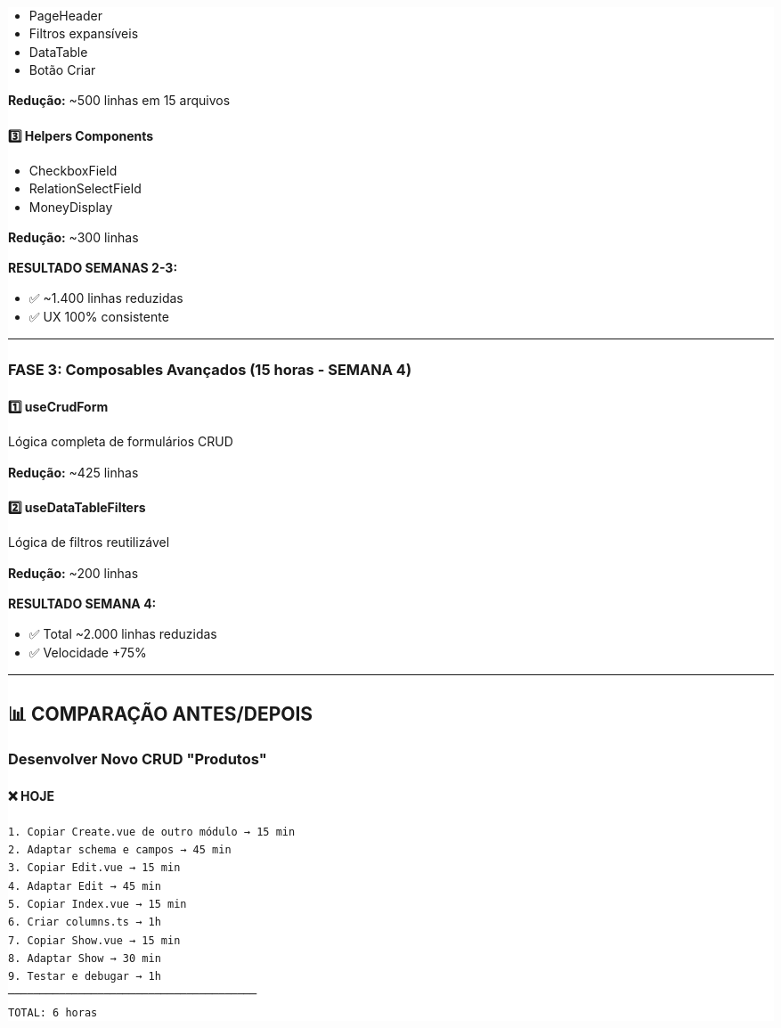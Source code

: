 - PageHeader
- Filtros expansíveis
- DataTable
- Botão Criar

**Redução:** ~500 linhas em 15 arquivos

#### 3️⃣ Helpers Components

- CheckboxField
- RelationSelectField
- MoneyDisplay

**Redução:** ~300 linhas

**RESULTADO SEMANAS 2-3:**

- ✅ ~1.400 linhas reduzidas
- ✅ UX 100% consistente

---

### FASE 3: Composables Avançados (15 horas - SEMANA 4)

#### 1️⃣ useCrudForm

Lógica completa de formulários CRUD

**Redução:** ~425 linhas

#### 2️⃣ useDataTableFilters

Lógica de filtros reutilizável

**Redução:** ~200 linhas

**RESULTADO SEMANA 4:**

- ✅ Total ~2.000 linhas reduzidas
- ✅ Velocidade +75%

---

## 📊 COMPARAÇÃO ANTES/DEPOIS

### Desenvolver Novo CRUD "Produtos"

#### ❌ HOJE

```
1. Copiar Create.vue de outro módulo → 15 min
2. Adaptar schema e campos → 45 min
3. Copiar Edit.vue → 15 min
4. Adaptar Edit → 45 min
5. Copiar Index.vue → 15 min
6. Criar columns.ts → 1h
7. Copiar Show.vue → 15 min
8. Adaptar Show → 30 min
9. Testar e debugar → 1h
───────────────────────────────────────
TOTAL: 6 horas
```
